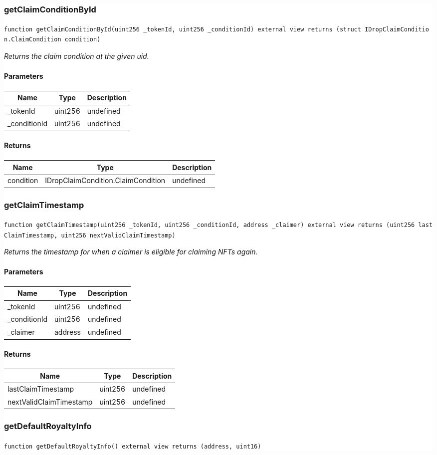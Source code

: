 ### getClaimConditionById

```solidity
function getClaimConditionById(uint256 _tokenId, uint256 _conditionId) external view returns (struct IDropClaimCondition.ClaimCondition condition)
```

_Returns the claim condition at the given uid._

#### Parameters

| Name          | Type    | Description |
| ------------- | ------- | ----------- |
| \_tokenId     | uint256 | undefined   |
| \_conditionId | uint256 | undefined   |

#### Returns

| Name      | Type                               | Description |
| --------- | ---------------------------------- | ----------- |
| condition | IDropClaimCondition.ClaimCondition | undefined   |

### getClaimTimestamp

```solidity
function getClaimTimestamp(uint256 _tokenId, uint256 _conditionId, address _claimer) external view returns (uint256 lastClaimTimestamp, uint256 nextValidClaimTimestamp)
```

_Returns the timestamp for when a claimer is eligible for claiming NFTs again._

#### Parameters

| Name          | Type    | Description |
| ------------- | ------- | ----------- |
| \_tokenId     | uint256 | undefined   |
| \_conditionId | uint256 | undefined   |
| \_claimer     | address | undefined   |

#### Returns

| Name                    | Type    | Description |
| ----------------------- | ------- | ----------- |
| lastClaimTimestamp      | uint256 | undefined   |
| nextValidClaimTimestamp | uint256 | undefined   |

### getDefaultRoyaltyInfo

```solidity
function getDefaultRoyaltyInfo() external view returns (address, uint16)
```
